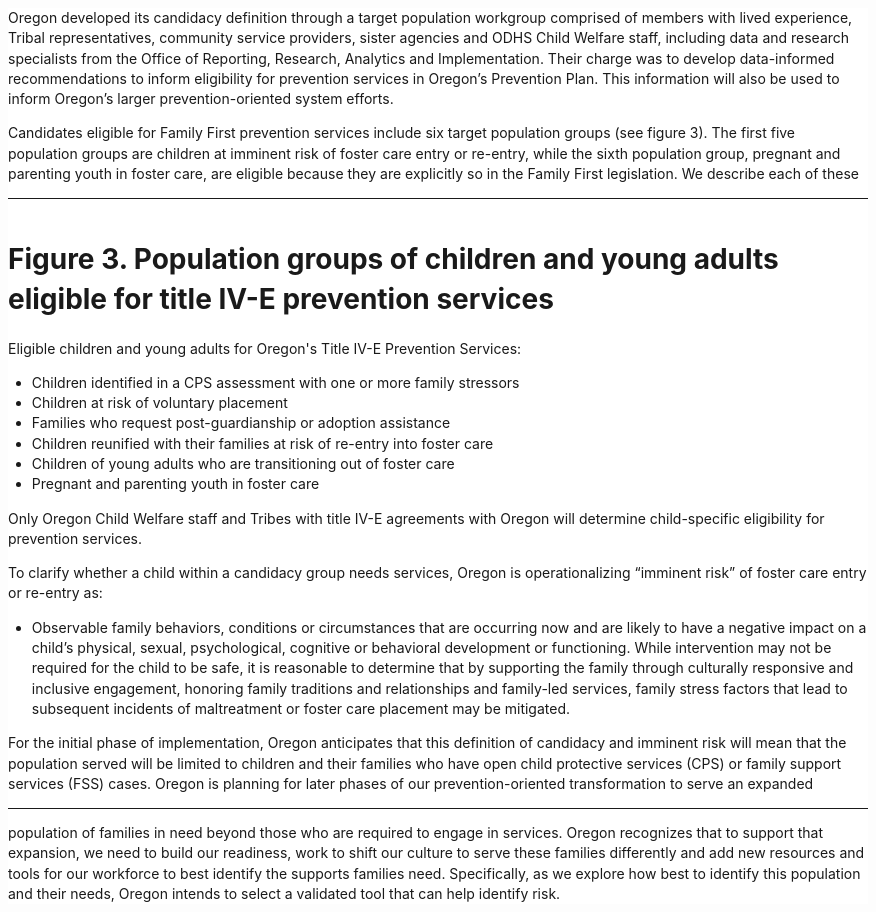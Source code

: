 Oregon developed its candidacy definition through a target population workgroup comprised of members with lived experience, Tribal representatives, community service providers, sister agencies and ODHS Child Welfare staff, including data and research specialists from the Office of Reporting, Research, Analytics and Implementation. Their charge was to develop data-informed recommendations to inform eligibility for prevention services in Oregon’s Prevention Plan. This information will also be used to inform Oregon’s larger prevention-oriented system efforts.

Candidates eligible for Family First prevention services include six target population groups (see figure 3). The first five population groups are children at imminent risk of foster care entry or re-entry, while the sixth population group, pregnant and parenting youth in foster care, are eligible because they are explicitly so in the Family First legislation. We describe each of these



---


# Figure 3. Population groups of children and young adults eligible for title IV-E prevention services

Eligible children and young adults for Oregon's Title IV-E Prevention Services:

- Children identified in a CPS assessment with one or more family stressors
- Children at risk of voluntary placement
- Families who request post-guardianship or adoption assistance
- Children reunified with their families at risk of re-entry into foster care
- Children of young adults who are transitioning out of foster care
- Pregnant and parenting youth in foster care

Only Oregon Child Welfare staff and Tribes with title IV-E agreements with Oregon will determine child-specific eligibility for prevention services.

To clarify whether a child within a candidacy group needs services, Oregon is operationalizing “imminent risk” of foster care entry or re-entry as:

- Observable family behaviors, conditions or circumstances that are occurring now and are likely to have a negative impact on a child’s physical, sexual, psychological, cognitive or behavioral development or functioning. While intervention may not be required for the child to be safe, it is reasonable to determine that by supporting the family through culturally responsive and inclusive engagement, honoring family traditions and relationships and family-led services, family stress factors that lead to subsequent incidents of maltreatment or foster care placement may be mitigated.

For the initial phase of implementation, Oregon anticipates that this definition of candidacy and imminent risk will mean that the population served will be limited to children and their families who have open child protective services (CPS) or family support services (FSS) cases. Oregon is planning for later phases of our prevention-oriented transformation to serve an expanded



---


population of families in need beyond those who are required to engage in services. Oregon recognizes that to support that expansion, we need to build our readiness, work to shift our culture to serve these families differently and add new resources and tools for our workforce to best identify the supports families need. Specifically, as we explore how best to identify this population and their needs, Oregon intends to select a validated tool that can help identify risk.
